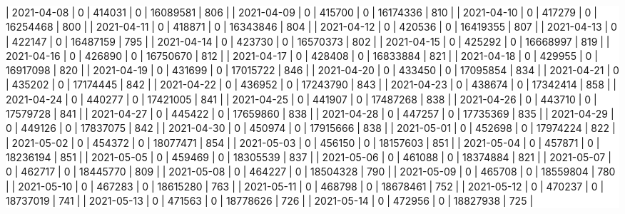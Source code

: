 | 2021-04-08 | 0 | 414031 | 0 | 16089581 | 806 |
| 2021-04-09 | 0 | 415700 | 0 | 16174336 | 810 |
| 2021-04-10 | 0 | 417279 | 0 | 16254468 | 800 |
| 2021-04-11 | 0 | 418871 | 0 | 16343846 | 804 |
| 2021-04-12 | 0 | 420536 | 0 | 16419355 | 807 |
| 2021-04-13 | 0 | 422147 | 0 | 16487159 | 795 |
| 2021-04-14 | 0 | 423730 | 0 | 16570373 | 802 |
| 2021-04-15 | 0 | 425292 | 0 | 16668997 | 819 |
| 2021-04-16 | 0 | 426890 | 0 | 16750670 | 812 |
| 2021-04-17 | 0 | 428408 | 0 | 16833884 | 821 |
| 2021-04-18 | 0 | 429955 | 0 | 16917098 | 820 |
| 2021-04-19 | 0 | 431699 | 0 | 17015722 | 846 |
| 2021-04-20 | 0 | 433450 | 0 | 17095854 | 834 |
| 2021-04-21 | 0 | 435202 | 0 | 17174445 | 842 |
| 2021-04-22 | 0 | 436952 | 0 | 17243790 | 843 |
| 2021-04-23 | 0 | 438674 | 0 | 17342414 | 858 |
| 2021-04-24 | 0 | 440277 | 0 | 17421005 | 841 |
| 2021-04-25 | 0 | 441907 | 0 | 17487268 | 838 |
| 2021-04-26 | 0 | 443710 | 0 | 17579728 | 841 |
| 2021-04-27 | 0 | 445422 | 0 | 17659860 | 838 |
| 2021-04-28 | 0 | 447257 | 0 | 17735369 | 835 |
| 2021-04-29 | 0 | 449126 | 0 | 17837075 | 842 |
| 2021-04-30 | 0 | 450974 | 0 | 17915666 | 838 |
| 2021-05-01 | 0 | 452698 | 0 | 17974224 | 822 |
| 2021-05-02 | 0 | 454372 | 0 | 18077471 | 854 |
| 2021-05-03 | 0 | 456150 | 0 | 18157603 | 851 |
| 2021-05-04 | 0 | 457871 | 0 | 18236194 | 851 |
| 2021-05-05 | 0 | 459469 | 0 | 18305539 | 837 |
| 2021-05-06 | 0 | 461088 | 0 | 18374884 | 821 |
| 2021-05-07 | 0 | 462717 | 0 | 18445770 | 809 |
| 2021-05-08 | 0 | 464227 | 0 | 18504328 | 790 |
| 2021-05-09 | 0 | 465708 | 0 | 18559804 | 780 |
| 2021-05-10 | 0 | 467283 | 0 | 18615280 | 763 |
| 2021-05-11 | 0 | 468798 | 0 | 18678461 | 752 |
| 2021-05-12 | 0 | 470237 | 0 | 18737019 | 741 |
| 2021-05-13 | 0 | 471563 | 0 | 18778626 | 726 |
| 2021-05-14 | 0 | 472956 | 0 | 18827938 | 725 |
